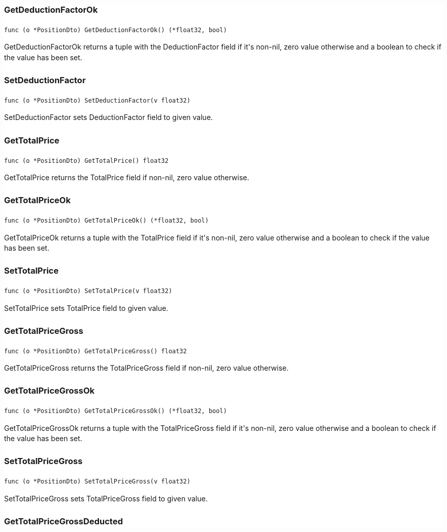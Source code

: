 ### GetDeductionFactorOk

`func (o *PositionDto) GetDeductionFactorOk() (*float32, bool)`

GetDeductionFactorOk returns a tuple with the DeductionFactor field if it's non-nil, zero value otherwise
and a boolean to check if the value has been set.

### SetDeductionFactor

`func (o *PositionDto) SetDeductionFactor(v float32)`

SetDeductionFactor sets DeductionFactor field to given value.


### GetTotalPrice

`func (o *PositionDto) GetTotalPrice() float32`

GetTotalPrice returns the TotalPrice field if non-nil, zero value otherwise.

### GetTotalPriceOk

`func (o *PositionDto) GetTotalPriceOk() (*float32, bool)`

GetTotalPriceOk returns a tuple with the TotalPrice field if it's non-nil, zero value otherwise
and a boolean to check if the value has been set.

### SetTotalPrice

`func (o *PositionDto) SetTotalPrice(v float32)`

SetTotalPrice sets TotalPrice field to given value.


### GetTotalPriceGross

`func (o *PositionDto) GetTotalPriceGross() float32`

GetTotalPriceGross returns the TotalPriceGross field if non-nil, zero value otherwise.

### GetTotalPriceGrossOk

`func (o *PositionDto) GetTotalPriceGrossOk() (*float32, bool)`

GetTotalPriceGrossOk returns a tuple with the TotalPriceGross field if it's non-nil, zero value otherwise
and a boolean to check if the value has been set.

### SetTotalPriceGross

`func (o *PositionDto) SetTotalPriceGross(v float32)`

SetTotalPriceGross sets TotalPriceGross field to given value.


### GetTotalPriceGrossDeducted
